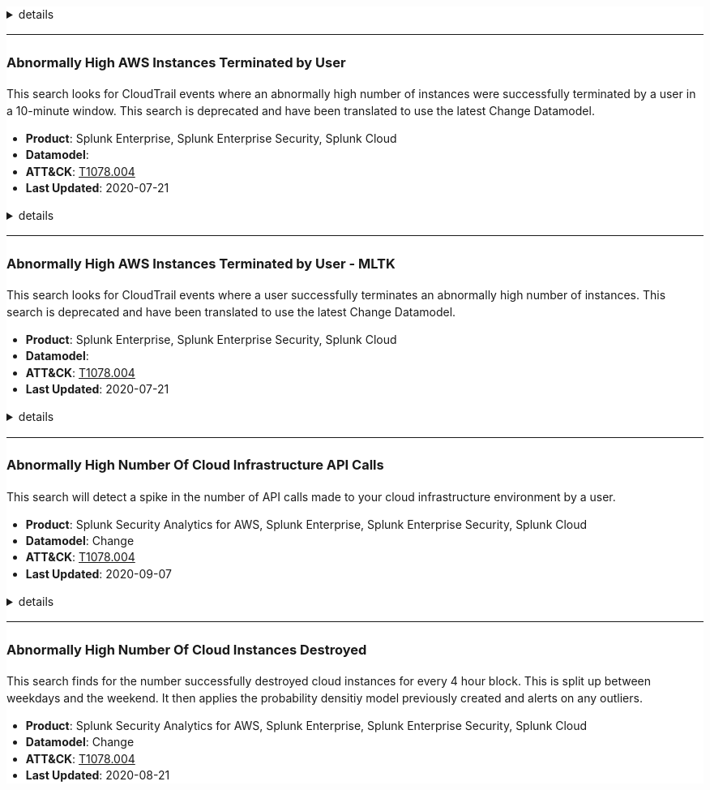 <details><summary>details</summary></details>

---

### Abnormally High AWS Instances Terminated by User
This search looks for CloudTrail events where an abnormally high number of instances were successfully terminated by a user in a 10-minute window. This search is deprecated and have been translated to use the latest Change Datamodel.

- **Product**: Splunk Enterprise, Splunk Enterprise Security, Splunk Cloud
- **Datamodel**: 
- **ATT&CK**: [T1078.004](https://attack.mitre.org/techniques/T1078.004/)
- **Last Updated**: 2020-07-21

<details><summary>details</summary></details>

---

### Abnormally High AWS Instances Terminated by User - MLTK
This search looks for CloudTrail events where a user successfully terminates an abnormally high number of instances. This search is deprecated and have been translated to use the latest Change Datamodel.

- **Product**: Splunk Enterprise, Splunk Enterprise Security, Splunk Cloud
- **Datamodel**: 
- **ATT&CK**: [T1078.004](https://attack.mitre.org/techniques/T1078.004/)
- **Last Updated**: 2020-07-21

<details><summary>details</summary></details>

---

### Abnormally High Number Of Cloud Infrastructure API Calls
This search will detect a spike in the number of API calls made to your cloud infrastructure environment by a user.

- **Product**: Splunk Security Analytics for AWS, Splunk Enterprise, Splunk Enterprise Security, Splunk Cloud
- **Datamodel**: Change
- **ATT&CK**: [T1078.004](https://attack.mitre.org/techniques/T1078.004/)
- **Last Updated**: 2020-09-07

<details><summary>details</summary></details>

---

### Abnormally High Number Of Cloud Instances Destroyed
This search finds for the number successfully destroyed cloud instances for every 4 hour block. This is split up between weekdays and the weekend. It then applies the probability densitiy model previously created and alerts on any outliers.

- **Product**: Splunk Security Analytics for AWS, Splunk Enterprise, Splunk Enterprise Security, Splunk Cloud
- **Datamodel**: Change
- **ATT&CK**: [T1078.004](https://attack.mitre.org/techniques/T1078.004/)
- **Last Updated**: 2020-08-21
